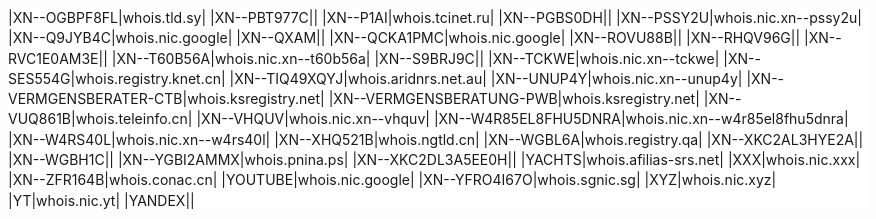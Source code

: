|XN--OGBPF8FL|whois.tld.sy|
|XN--PBT977C||
|XN--P1AI|whois.tcinet.ru|
|XN--PGBS0DH||
|XN--PSSY2U|whois.nic.xn--pssy2u|
|XN--Q9JYB4C|whois.nic.google|
|XN--QXAM||
|XN--QCKA1PMC|whois.nic.google|
|XN--ROVU88B||
|XN--RHQV96G||
|XN--RVC1E0AM3E||
|XN--T60B56A|whois.nic.xn--t60b56a|
|XN--S9BRJ9C||
|XN--TCKWE|whois.nic.xn--tckwe|
|XN--SES554G|whois.registry.knet.cn|
|XN--TIQ49XQYJ|whois.aridnrs.net.au|
|XN--UNUP4Y|whois.nic.xn--unup4y|
|XN--VERMGENSBERATER-CTB|whois.ksregistry.net|
|XN--VERMGENSBERATUNG-PWB|whois.ksregistry.net|
|XN--VUQ861B|whois.teleinfo.cn|
|XN--VHQUV|whois.nic.xn--vhquv|
|XN--W4R85EL8FHU5DNRA|whois.nic.xn--w4r85el8fhu5dnra|
|XN--W4RS40L|whois.nic.xn--w4rs40l|
|XN--XHQ521B|whois.ngtld.cn|
|XN--WGBL6A|whois.registry.qa|
|XN--XKC2AL3HYE2A||
|XN--WGBH1C||
|XN--YGBI2AMMX|whois.pnina.ps|
|XN--XKC2DL3A5EE0H||
|YACHTS|whois.afilias-srs.net|
|XXX|whois.nic.xxx|
|XN--ZFR164B|whois.conac.cn|
|YOUTUBE|whois.nic.google|
|XN--YFRO4I67O|whois.sgnic.sg|
|XYZ|whois.nic.xyz|
|YT|whois.nic.yt|
|YANDEX||